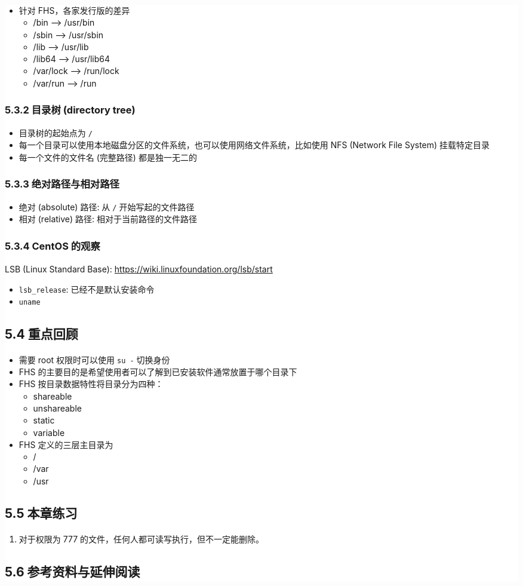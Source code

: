 - 针对 FHS，各家发行版的差异
  - /bin --> /usr/bin
  - /sbin --> /usr/sbin
  - /lib --> /usr/lib
  - /lib64 --> /usr/lib64
  - /var/lock --> /run/lock
  - /var/run --> /run

### 5.3.2 目录树 (directory tree)

- 目录树的起始点为 `/`
- 每一个目录可以使用本地磁盘分区的文件系统，也可以使用网络文件系统，比如使用 NFS (Network
  File System) 挂载特定目录
- 每一个文件的文件名 (完整路径) 都是独一无二的

### 5.3.3 绝对路径与相对路径

- 绝对 (absolute) 路径: 从 `/` 开始写起的文件路径
- 相对 (relative) 路径: 相对于当前路径的文件路径

### 5.3.4 CentOS 的观察

LSB (Linux Standard Base): <https://wiki.linuxfoundation.org/lsb/start>

- `lsb_release`: 已经不是默认安装命令
- `uname`

## 5.4 重点回顾

- 需要 root 权限时可以使用 `su -` 切换身份
- FHS 的主要目的是希望使用者可以了解到已安装软件通常放置于哪个目录下
- FHS 按目录数据特性将目录分为四种：
  - shareable
  - unshareable
  - static
  - variable
- FHS 定义的三层主目录为
  - /
  - /var
  - /usr

## 5.5 本章练习

1. 对于权限为 777 的文件，任何人都可读写执行，但不一定能删除。

## 5.6 参考资料与延伸阅读
